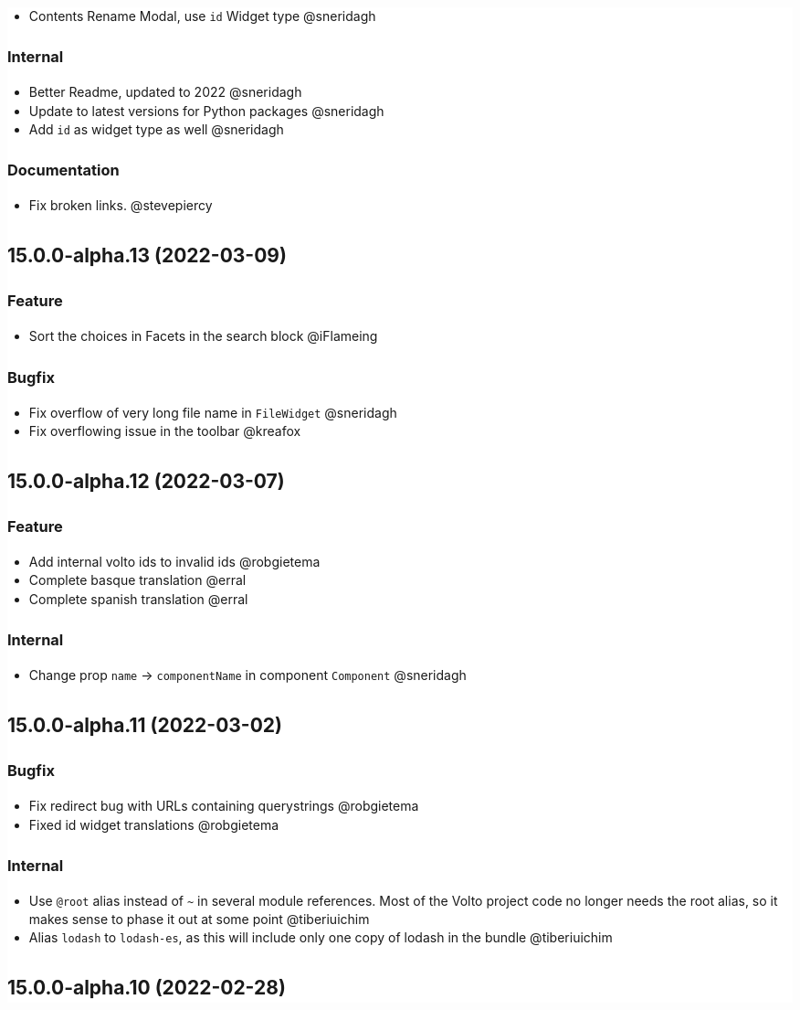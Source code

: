 - Contents Rename Modal, use `id` Widget type @sneridagh

### Internal

- Better Readme, updated to 2022 @sneridagh
- Update to latest versions for Python packages @sneridagh
- Add `id` as widget type as well @sneridagh

### Documentation

- Fix broken links. @stevepiercy

## 15.0.0-alpha.13 (2022-03-09)

### Feature

- Sort the choices in Facets in the search block @iFlameing

### Bugfix

- Fix overflow of very long file name in `FileWidget` @sneridagh
- Fix overflowing issue in the toolbar @kreafox

## 15.0.0-alpha.12 (2022-03-07)

### Feature

- Add internal volto ids to invalid ids @robgietema
- Complete basque translation @erral
- Complete spanish translation @erral

### Internal

- Change prop `name` -> `componentName` in component `Component` @sneridagh

## 15.0.0-alpha.11 (2022-03-02)

### Bugfix

- Fix redirect bug with URLs containing querystrings @robgietema
- Fixed id widget translations @robgietema

### Internal

- Use `@root` alias instead of `~` in several module references. Most of the Volto project code no longer needs the root alias, so it makes sense to phase it out at some point @tiberiuichim
- Alias `lodash` to `lodash-es`, as this will include only one copy of lodash in the bundle @tiberiuichim

## 15.0.0-alpha.10 (2022-02-28)
